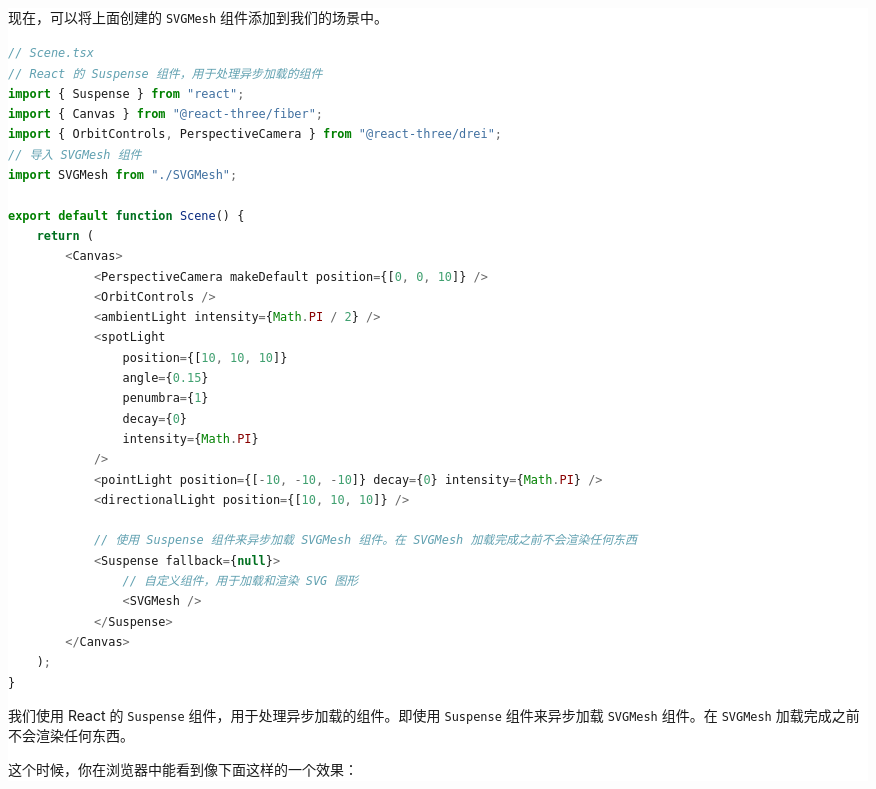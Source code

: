 
现在，可以将上面创建的 `SVGMesh` 组件添加到我们的场景中。

  


```JavaScript
// Scene.tsx
// React 的 Suspense 组件，用于处理异步加载的组件
import { Suspense } from "react";
import { Canvas } from "@react-three/fiber";
import { OrbitControls, PerspectiveCamera } from "@react-three/drei";
// 导入 SVGMesh 组件
import SVGMesh from "./SVGMesh";

export default function Scene() {
    return (
        <Canvas>
            <PerspectiveCamera makeDefault position={[0, 0, 10]} />
            <OrbitControls />
            <ambientLight intensity={Math.PI / 2} />
            <spotLight
                position={[10, 10, 10]}
                angle={0.15}
                penumbra={1}
                decay={0}
                intensity={Math.PI}
            />
            <pointLight position={[-10, -10, -10]} decay={0} intensity={Math.PI} />
            <directionalLight position={[10, 10, 10]} />
            
            // 使用 Suspense 组件来异步加载 SVGMesh 组件。在 SVGMesh 加载完成之前不会渲染任何东西 
            <Suspense fallback={null}>
                // 自定义组件，用于加载和渲染 SVG 图形
                <SVGMesh />
            </Suspense>
        </Canvas>
    );
}
```

  


我们使用 React 的 `Suspense` 组件，用于处理异步加载的组件。即使用 `Suspense` 组件来异步加载 `SVGMesh` 组件。在 `SVGMesh` 加载完成之前不会渲染任何东西。

  


这个时候，你在浏览器中能看到像下面这样的一个效果：

  


